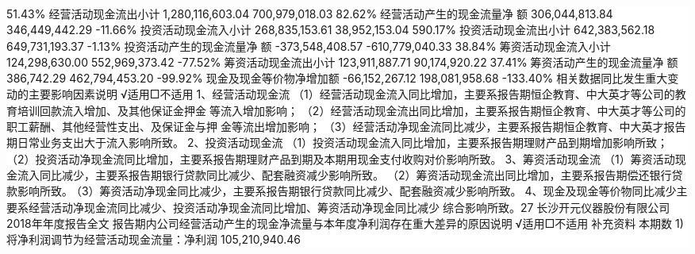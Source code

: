 51.43%
经营活动现金流出小计
1,280,116,603.04
700,979,018.03
82.62%
经营活动产生的现金流量净
额
306,044,813.84
346,449,442.29
-11.66%
投资活动现金流入小计
268,835,153.61
38,952,153.04
590.17%
投资活动现金流出小计
642,383,562.18
649,731,193.37
-1.13%
投资活动产生的现金流量净
额
-373,548,408.57
-610,779,040.33
38.84%
筹资活动现金流入小计
124,298,630.00
552,969,373.42
-77.52%
筹资活动现金流出小计
123,911,887.71
90,174,920.22
37.41%
筹资活动产生的现金流量净
额
386,742.29
462,794,453.20
-99.92%
现金及现金等价物净增加额
-66,152,267.12
198,081,958.68
-133.40%
相关数据同比发生重大变动的主要影响因素说明
√适用□不适用
1、经营活动现金流
（1）经营活动现金流入同比增加，主要系报告期恒企教育、中大英才等公司的教育培训回款流入增加、及其他保证金押金
等流入增加影响；
（2）经营活动现金流出同比增加，主要系报告期恒企教育、中大英才等公司的职工薪酬、其他经营性支出、及保证金与押
金等流出增加影响；
（3）经营活动净现金流同比减少，主要系报告期恒企教育、中大英才报告期日常业务支出大于流入影响所致。
2、投资活动现金流
（1）投资活动现金流入同比增加，主要系报告期理财产品到期增加影响所致；
（2）投资活动净现金流同比增加，主要系报告期理财产品到期及本期用现金支付收购对价影响所致。
3、筹资活动现金流
（1）筹资活动现金流入同比减少，主要系报告期银行贷款同比减少、配套融资减少影响所致。
（2）筹资活动现金流出同比增加，主要系报告期偿还银行贷款影响所致｡
（3）筹资活动净现金同比减少，主要系报告期银行贷款同比减少、配套融资减少影响所致。
4、现金及现金等价物同比减少主要系经营活动净现金流同比减少、投资活动净现金流同比增加、筹资活动净现金同比减少
综合影响所致。27
长沙开元仪器股份有限公司2018年年度报告全文
报告期内公司经营活动产生的现金净流量与本年度净利润存在重大差异的原因说明
√适用□不适用
补充资料
本期数
1)将净利润调节为经营活动现金流量：净利润
105,210,940.46
